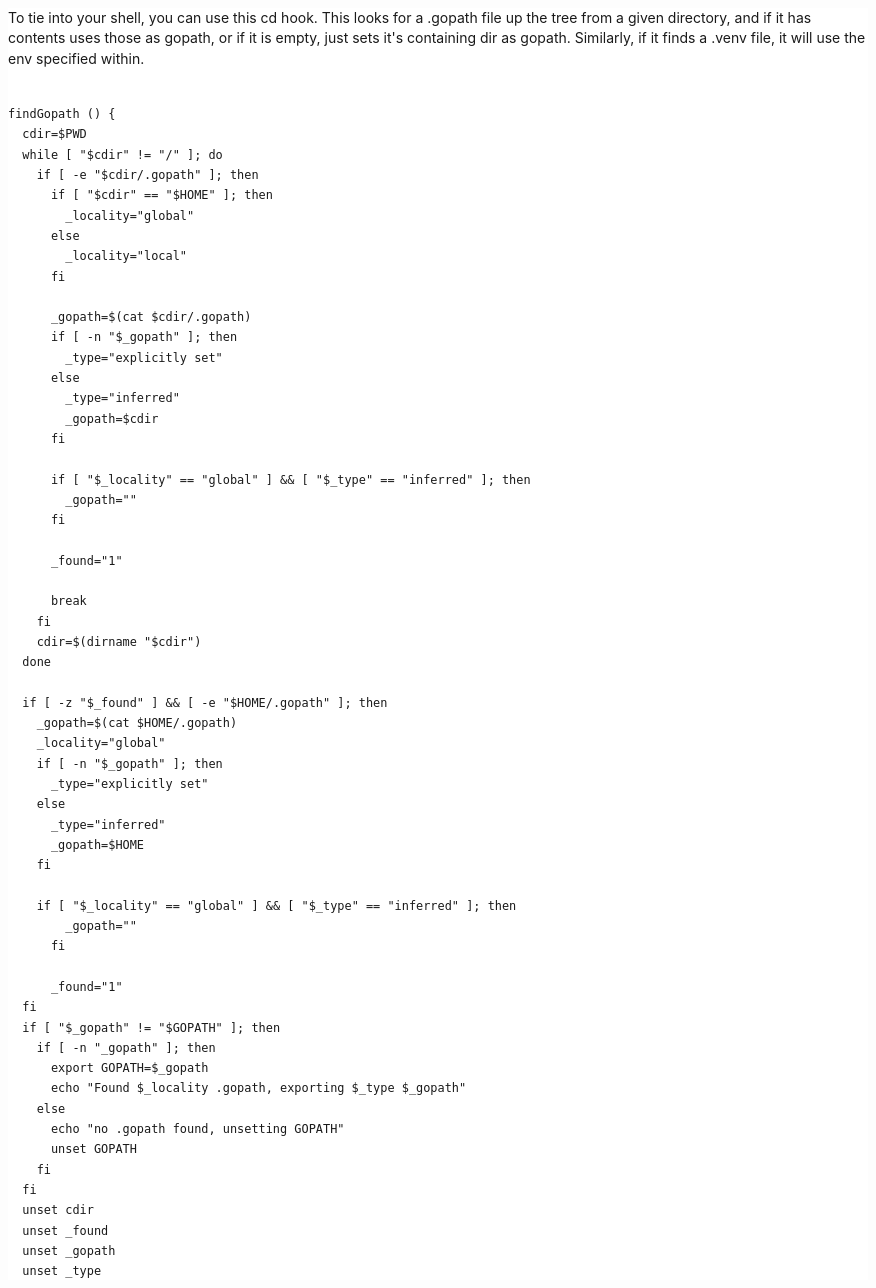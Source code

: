 To tie into your shell, you can use this cd hook.
This looks for a .gopath file up the tree from a given directory, and if it has contents uses those as gopath, or if it is empty, just sets it's containing dir as gopath. Similarly, if it finds a .venv file, it will use the env specified within.
```

findGopath () {
  cdir=$PWD
  while [ "$cdir" != "/" ]; do
    if [ -e "$cdir/.gopath" ]; then
      if [ "$cdir" == "$HOME" ]; then
        _locality="global"
      else
        _locality="local"
      fi

      _gopath=$(cat $cdir/.gopath)
      if [ -n "$_gopath" ]; then
        _type="explicitly set"
      else
        _type="inferred"
        _gopath=$cdir
      fi

      if [ "$_locality" == "global" ] && [ "$_type" == "inferred" ]; then
        _gopath=""
      fi

      _found="1"

      break
    fi
    cdir=$(dirname "$cdir")
  done

  if [ -z "$_found" ] && [ -e "$HOME/.gopath" ]; then
    _gopath=$(cat $HOME/.gopath)
    _locality="global"
    if [ -n "$_gopath" ]; then
      _type="explicitly set"
    else
      _type="inferred"
      _gopath=$HOME
    fi

    if [ "$_locality" == "global" ] && [ "$_type" == "inferred" ]; then
        _gopath=""
      fi

      _found="1"
  fi
  if [ "$_gopath" != "$GOPATH" ]; then
    if [ -n "_gopath" ]; then
      export GOPATH=$_gopath
      echo "Found $_locality .gopath, exporting $_type $_gopath"
    else
      echo "no .gopath found, unsetting GOPATH"
      unset GOPATH
    fi
  fi
  unset cdir
  unset _found
  unset _gopath
  unset _type
```